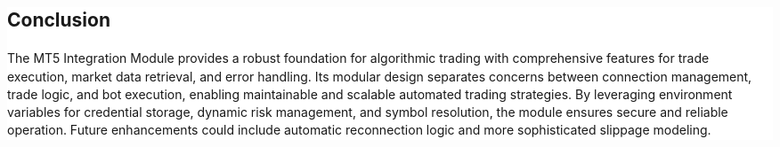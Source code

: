 ## Conclusion
The MT5 Integration Module provides a robust foundation for algorithmic trading with comprehensive features for trade execution, market data retrieval, and error handling. Its modular design separates concerns between connection management, trade logic, and bot execution, enabling maintainable and scalable automated trading strategies. By leveraging environment variables for credential storage, dynamic risk management, and symbol resolution, the module ensures secure and reliable operation. Future enhancements could include automatic reconnection logic and more sophisticated slippage modeling.